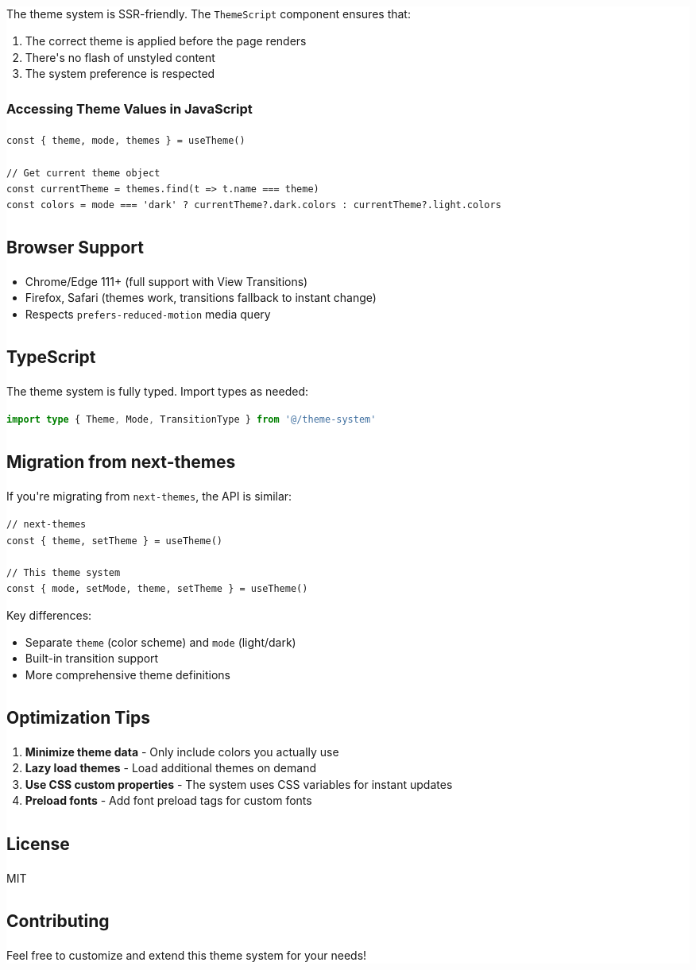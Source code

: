 The theme system is SSR-friendly. The `ThemeScript` component ensures that:
1. The correct theme is applied before the page renders
2. There's no flash of unstyled content
3. The system preference is respected

### Accessing Theme Values in JavaScript

```tsx
const { theme, mode, themes } = useTheme()

// Get current theme object
const currentTheme = themes.find(t => t.name === theme)
const colors = mode === 'dark' ? currentTheme?.dark.colors : currentTheme?.light.colors
```

## Browser Support

- Chrome/Edge 111+ (full support with View Transitions)
- Firefox, Safari (themes work, transitions fallback to instant change)
- Respects `prefers-reduced-motion` media query

## TypeScript

The theme system is fully typed. Import types as needed:

```typescript
import type { Theme, Mode, TransitionType } from '@/theme-system'
```

## Migration from next-themes

If you're migrating from `next-themes`, the API is similar:

```tsx
// next-themes
const { theme, setTheme } = useTheme()

// This theme system
const { mode, setMode, theme, setTheme } = useTheme()
```

Key differences:
- Separate `theme` (color scheme) and `mode` (light/dark)
- Built-in transition support
- More comprehensive theme definitions

## Optimization Tips

1. **Minimize theme data** - Only include colors you actually use
2. **Lazy load themes** - Load additional themes on demand
3. **Use CSS custom properties** - The system uses CSS variables for instant updates
4. **Preload fonts** - Add font preload tags for custom fonts

## License

MIT

## Contributing

Feel free to customize and extend this theme system for your needs! 